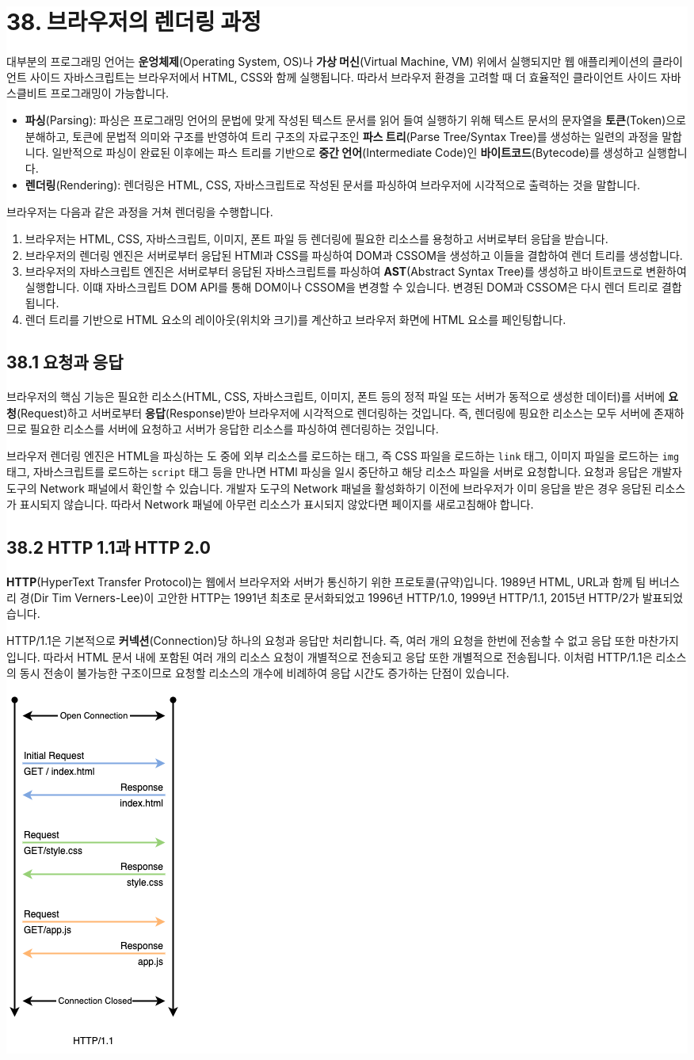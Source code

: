 # 38. 브라우저의 렌더링 과정

대부분의 프로그래밍 언어는 **운엉체제**(Operating System, OS)나 **가상 머신**(Virtual Machine, VM) 위에서 실행되지만 웹 애플리케이션의 클라이언트 사이드 자바스크립트는 브라우저에서 HTML, CSS와 함께 실행됩니다. 따라서 브라우저 환경을 고려할 때 더 효율적인 클라이언트 사이드 자바스클비트 프로그래밍이 가능합니다.

- **파싱**(Parsing): 파싱은 프로그래밍 언어의 문법에 맞게 작성된 텍스트 문서를 읽어 들여 실행하기 위해 텍스트 문서의 문자열을 **토큰**(Token)으로 분해하고, 토큰에 문법적 의미와 구조를 반영하여 트리 구조의 자료구조인 **파스 트리**(Parse Tree/Syntax Tree)를 생성하는 일련의 과정을 말합니다. 일반적으로 파싱이 완료된 이후에는 파스 트리를 기반으로 **중간 언어**(Intermediate Code)인 **바이트코드**(Bytecode)를 생성하고 실행합니다.
- **렌더링**(Rendering): 렌더링은 HTML, CSS, 자바스크립트로 작성된 문서를 파싱하여 브라우저에 시각적으로 출력하는 것을 말합니다.

브라우저는 다음과 같은 과정을 거쳐 렌더링을 수행합니다.

1. 브라우저는 HTML, CSS, 자바스크립트, 이미지, 폰트 파일 등 렌더링에 필요한 리소스를 용청하고 서버로부터 응답을 받습니다.
2. 브라우저의 렌더링 엔진은 서버로부터 응답된 HTMl과 CSS를 파싱하여 DOM과 CSSOM을 생성하고 이들을 결합하여 렌더 트리를 생성합니다.
3. 브라우저의 자바스크립트 엔진은 서버로부터 응답된 자바스크립트를 파싱하여 **AST**(Abstract Syntax Tree)를 생성하고 바이트코드로 변환하여 실행합니다. 이떄 자바스크립트 DOM API를 통해 DOM이나 CSSOM을 변경할 수 있습니다. 변경된 DOM과 CSSOM은 다시 렌더 트리로 결합됩니다.
4. 렌더 트리를 기반으로 HTML 요소의 레이아웃(위치와 크기)를 계산하고 브라우저 화면에 HTML 요소를 페인팅합니다.

## 38.1 요청과 응답

브라우저의 핵심 기능은 필요한 리소스(HTML, CSS, 자바스크립트, 이미지, 폰트 등의 정적 파일 또는 서버가 동적으로 생성한 데이터)를 서버에 **요청**(Request)하고 서버로부터 **응답**(Response)받아 브라우저에 시각적으로 렌더링하는 것입니다. 즉, 렌더링에 핑요한 리소스는 모두 서버에 존재하므로 필요한 리소스를 서버에 요청하고 서버가 응답한 리소스를 파싱하여 렌더링하는 것입니다.

브라우저 렌더링 엔진은 HTML을 파싱하는 도 중에 외부 리소스를 로드하는 태그, 즉 CSS 파일을 로드하는 `link` 태그, 이미지 파일을 로드하는 `img` 태그, 자바스크립트를 로드하는 `script` 태그 등을 만나면 HTMl 파싱을 일시 중단하고 해당 리소스 파일을 서버로 요청합니다. 요청과 응답은 개발자 도구의 Network 패널에서 확인할 수 있습니다. 개발자 도구의 Network 패널을 활성화하기 이전에 브라우저가 이미 응답을 받은 경우 응답된 리소스가 표시되지 않습니다. 따라서 Network 패널에 아무런 리소스가 표시되지 않았다면 페이지를 새로고침해야 합니다.

## 38.2 HTTP 1.1과 HTTP 2.0

**HTTP**(HyperText Transfer Protocol)는 웹에서 브라우저와 서버가 통신하기 위한 프로토콜(규약)입니다. 1989년 HTML, URL과 함께 팀 버너스 리 경(Dir Tim Verners-Lee)이 고안한 HTTP는 1991년 최초로 문서화되었고 1996년 HTTP/1.0, 1999년 HTTP/1.1, 2015년 HTTP/2가 발표되었습니다.

HTTP/1.1은 기본적으로 **커넥션**(Connection)당 하나의 요청과 응답만 처리합니다. 즉, 여러 개의 요청을 한번에 전송할 수 없고 응답 또한 마찬가지입니다. 따라서 HTML 문서 내에 포함된 여러 개의 리소스 요청이 개별적으로 전송되고 응답 또한 개별적으로 전송됩니다. 이처럼 HTTP/1.1은 리소스의 동시 전송이 불가능한 구조이므로 요청할 리소스의 개수에 비례하여 응답 시간도 증가하는 단점이 있습니다.

![HTTP/1.1](../_images/javascript3804.png)
